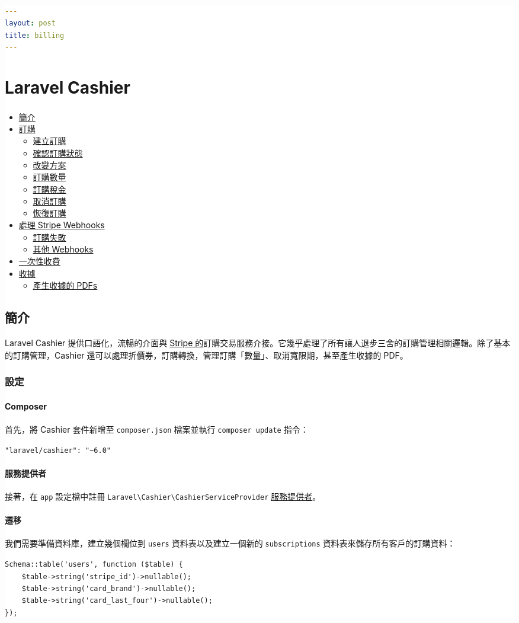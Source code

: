 ```yaml
---
layout: post
title: billing
---
```

# Laravel Cashier

- [簡介](#introduction)
- [訂購](#subscriptions)
    - [建立訂購](#creating-subscriptions)
    - [確認訂購狀態](#checking-subscription-status)
    - [改變方案](#changing-plans)
    - [訂購數量](#subscription-quantity)
    - [訂購稅金](#subscription-taxes)
    - [取消訂購](#cancelling-subscriptions)
    - [恢復訂購](#resuming-subscriptions)
- [處理 Stripe Webhooks](#handling-stripe-webhooks)
    - [訂購失敗](#handling-failed-subscriptions)
    - [其他 Webhooks](#handling-other-webhooks)
- [一次性收費](#single-charges)
- [收據](#invoices)
    - [產生收據的 PDFs](#generating-invoice-pdfs)

<a name="introduction"></a>
## 簡介

Laravel Cashier 提供口語化，流暢的介面與 [Stripe 的](https://stripe.com)訂購交易服務介接。它幾乎處理了所有讓人退步三舍的訂購管理相關邏輯。除了基本的訂購管理，Cashier 還可以處理折價券，訂購轉換，管理訂購「數量」、取消寬限期，甚至產生收據的 PDF。

<a name="configuration"></a>
### 設定

#### Composer

首先，將 Cashier 套件新增至 `composer.json` 檔案並執行 `composer update` 指令：

    "laravel/cashier": "~6.0"

#### 服務提供者

接著，在 `app` 設定檔中註冊 `Laravel\Cashier\CashierServiceProvider` [服務提供者](/laravel_tw/docs/5.2/providers)。

#### 遷移

我們需要準備資料庫，建立幾個欄位到 `users` 資料表以及建立一個新的 `subscriptions` 資料表來儲存所有客戶的訂購資料：

    Schema::table('users', function ($table) {
        $table->string('stripe_id')->nullable();
        $table->string('card_brand')->nullable();
        $table->string('card_last_four')->nullable();
    });
